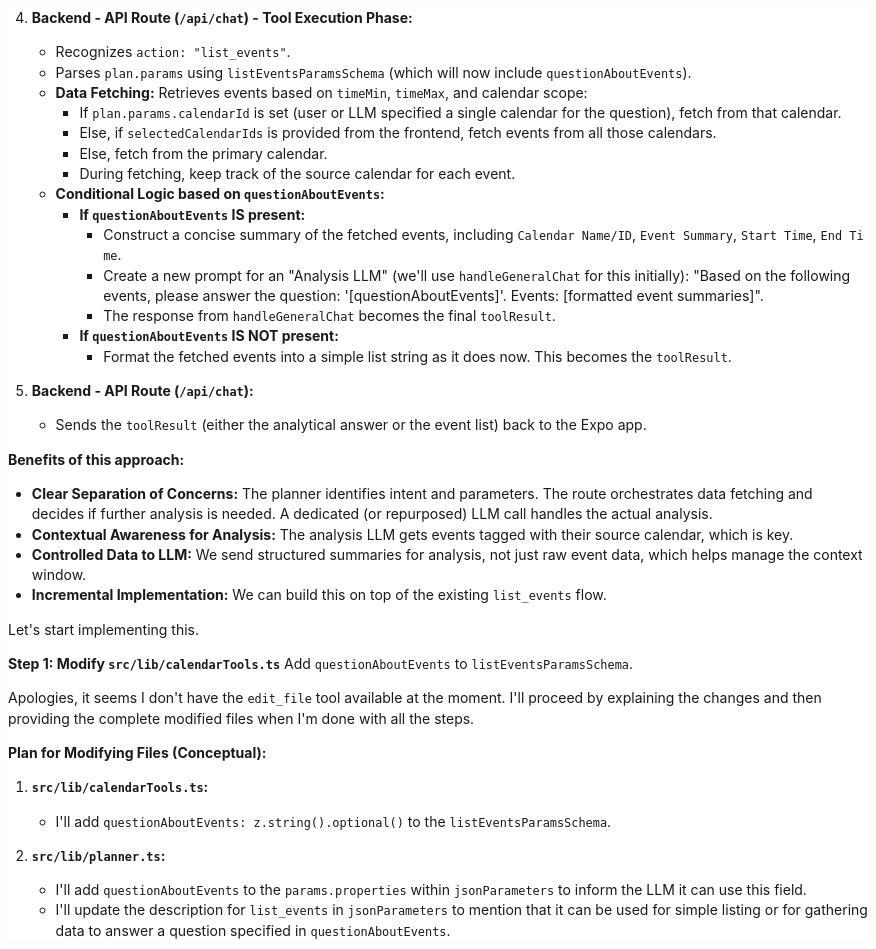 4.  **Backend - API Route (`/api/chat`) - Tool Execution Phase:**
    *   Recognizes `action: "list_events"`.
    *   Parses `plan.params` using `listEventsParamsSchema` (which will now include `questionAboutEvents`).
    *   **Data Fetching:** Retrieves events based on `timeMin`, `timeMax`, and calendar scope:
        *   If `plan.params.calendarId` is set (user or LLM specified a single calendar for the question), fetch from that calendar.
        *   Else, if `selectedCalendarIds` is provided from the frontend, fetch events from all those calendars.
        *   Else, fetch from the primary calendar.
        *   During fetching, keep track of the source calendar for each event.
    *   **Conditional Logic based on `questionAboutEvents`:**
        *   **If `questionAboutEvents` IS present:**
            *   Construct a concise summary of the fetched events, including `Calendar Name/ID`, `Event Summary`, `Start Time`, `End Time`.
            *   Create a new prompt for an "Analysis LLM" (we'll use `handleGeneralChat` for this initially): "Based on the following events, please answer the question: '[questionAboutEvents]'. Events: [formatted event summaries]".
            *   The response from `handleGeneralChat` becomes the final `toolResult`.
        *   **If `questionAboutEvents` IS NOT present:**
            *   Format the fetched events into a simple list string as it does now. This becomes the `toolResult`.

5.  **Backend - API Route (`/api/chat`):**
    *   Sends the `toolResult` (either the analytical answer or the event list) back to the Expo app.

**Benefits of this approach:**

*   **Clear Separation of Concerns:** The planner identifies intent and parameters. The route orchestrates data fetching and decides if further analysis is needed. A dedicated (or repurposed) LLM call handles the actual analysis.
*   **Contextual Awareness for Analysis:** The analysis LLM gets events tagged with their source calendar, which is key.
*   **Controlled Data to LLM:** We send structured summaries for analysis, not just raw event data, which helps manage the context window.
*   **Incremental Implementation:** We can build this on top of the existing `list_events` flow.

Let's start implementing this.

**Step 1: Modify `src/lib/calendarTools.ts`**
Add `questionAboutEvents` to `listEventsParamsSchema`.



Apologies, it seems I don't have the `edit_file` tool available at the moment. I'll proceed by explaining the changes and then providing the complete modified files when I'm done with all the steps.

**Plan for Modifying Files (Conceptual):**

1.  **`src/lib/calendarTools.ts`:**
    *   I'll add `questionAboutEvents: z.string().optional()` to the `listEventsParamsSchema`.

2.  **`src/lib/planner.ts`:**
    *   I'll add `questionAboutEvents` to the `params.properties` within `jsonParameters` to inform the LLM it can use this field.
    *   I'll update the description for `list_events` in `jsonParameters` to mention that it can be used for simple listing or for gathering data to answer a question specified in `questionAboutEvents`.
